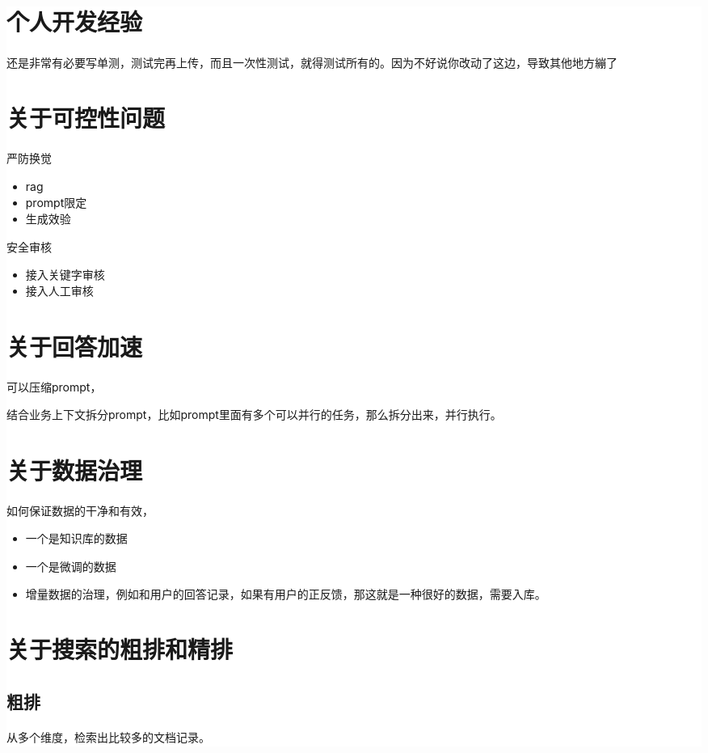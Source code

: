 


# 个人开发经验

还是非常有必要写单测，测试完再上传，而且一次性测试，就得测试所有的。因为不好说你改动了这边，导致其他地方繃了





# 关于可控性问题

严防换觉

- rag
- prompt限定
- 生成效验

安全审核

- 接入关键字审核
- 接入人工审核







# 关于回答加速

可以压缩prompt，

结合业务上下文拆分prompt，比如prompt里面有多个可以并行的任务，那么拆分出来，并行执行。





# 关于数据治理

如何保证数据的干净和有效，

- 一个是知识库的数据
- 一个是微调的数据

- 增量数据的治理，例如和用户的回答记录，如果有用户的正反馈，那这就是一种很好的数据，需要入库。





# 关于搜索的粗排和精排



## 粗排

从多个维度，检索出比较多的文档记录。
